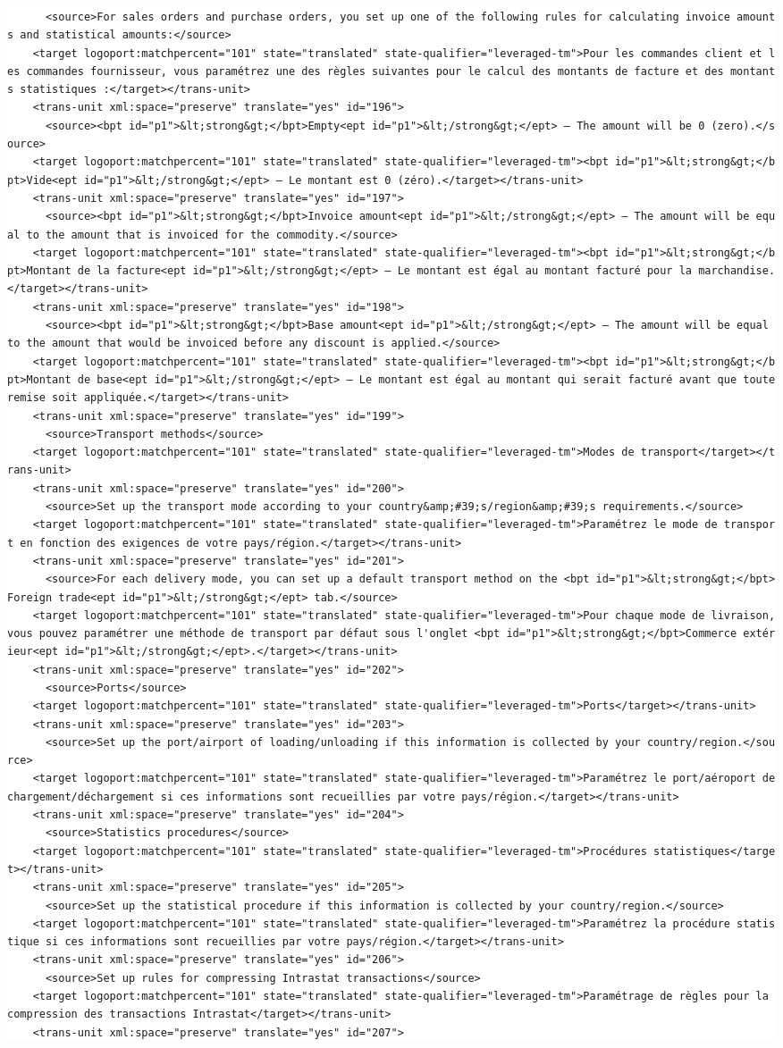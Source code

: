           <source>For sales orders and purchase orders, you set up one of the following rules for calculating invoice amounts and statistical amounts:</source>
        <target logoport:matchpercent="101" state="translated" state-qualifier="leveraged-tm">Pour les commandes client et les commandes fournisseur, vous paramétrez une des règles suivantes pour le calcul des montants de facture et des montants statistiques :</target></trans-unit>
        <trans-unit xml:space="preserve" translate="yes" id="196">
          <source><bpt id="p1">&lt;strong&gt;</bpt>Empty<ept id="p1">&lt;/strong&gt;</ept> – The amount will be 0 (zero).</source>
        <target logoport:matchpercent="101" state="translated" state-qualifier="leveraged-tm"><bpt id="p1">&lt;strong&gt;</bpt>Vide<ept id="p1">&lt;/strong&gt;</ept> – Le montant est 0 (zéro).</target></trans-unit>
        <trans-unit xml:space="preserve" translate="yes" id="197">
          <source><bpt id="p1">&lt;strong&gt;</bpt>Invoice amount<ept id="p1">&lt;/strong&gt;</ept> – The amount will be equal to the amount that is invoiced for the commodity.</source>
        <target logoport:matchpercent="101" state="translated" state-qualifier="leveraged-tm"><bpt id="p1">&lt;strong&gt;</bpt>Montant de la facture<ept id="p1">&lt;/strong&gt;</ept> – Le montant est égal au montant facturé pour la marchandise.</target></trans-unit>
        <trans-unit xml:space="preserve" translate="yes" id="198">
          <source><bpt id="p1">&lt;strong&gt;</bpt>Base amount<ept id="p1">&lt;/strong&gt;</ept> – The amount will be equal to the amount that would be invoiced before any discount is applied.</source>
        <target logoport:matchpercent="101" state="translated" state-qualifier="leveraged-tm"><bpt id="p1">&lt;strong&gt;</bpt>Montant de base<ept id="p1">&lt;/strong&gt;</ept> – Le montant est égal au montant qui serait facturé avant que toute remise soit appliquée.</target></trans-unit>
        <trans-unit xml:space="preserve" translate="yes" id="199">
          <source>Transport methods</source>
        <target logoport:matchpercent="101" state="translated" state-qualifier="leveraged-tm">Modes de transport</target></trans-unit>
        <trans-unit xml:space="preserve" translate="yes" id="200">
          <source>Set up the transport mode according to your country&amp;#39;s/region&amp;#39;s requirements.</source>
        <target logoport:matchpercent="101" state="translated" state-qualifier="leveraged-tm">Paramétrez le mode de transport en fonction des exigences de votre pays/région.</target></trans-unit>
        <trans-unit xml:space="preserve" translate="yes" id="201">
          <source>For each delivery mode, you can set up a default transport method on the <bpt id="p1">&lt;strong&gt;</bpt>Foreign trade<ept id="p1">&lt;/strong&gt;</ept> tab.</source>
        <target logoport:matchpercent="101" state="translated" state-qualifier="leveraged-tm">Pour chaque mode de livraison, vous pouvez paramétrer une méthode de transport par défaut sous l'onglet <bpt id="p1">&lt;strong&gt;</bpt>Commerce extérieur<ept id="p1">&lt;/strong&gt;</ept>.</target></trans-unit>
        <trans-unit xml:space="preserve" translate="yes" id="202">
          <source>Ports</source>
        <target logoport:matchpercent="101" state="translated" state-qualifier="leveraged-tm">Ports</target></trans-unit>
        <trans-unit xml:space="preserve" translate="yes" id="203">
          <source>Set up the port/airport of loading/unloading if this information is collected by your country/region.</source>
        <target logoport:matchpercent="101" state="translated" state-qualifier="leveraged-tm">Paramétrez le port/aéroport de chargement/déchargement si ces informations sont recueillies par votre pays/région.</target></trans-unit>
        <trans-unit xml:space="preserve" translate="yes" id="204">
          <source>Statistics procedures</source>
        <target logoport:matchpercent="101" state="translated" state-qualifier="leveraged-tm">Procédures statistiques</target></trans-unit>
        <trans-unit xml:space="preserve" translate="yes" id="205">
          <source>Set up the statistical procedure if this information is collected by your country/region.</source>
        <target logoport:matchpercent="101" state="translated" state-qualifier="leveraged-tm">Paramétrez la procédure statistique si ces informations sont recueillies par votre pays/région.</target></trans-unit>
        <trans-unit xml:space="preserve" translate="yes" id="206">
          <source>Set up rules for compressing Intrastat transactions</source>
        <target logoport:matchpercent="101" state="translated" state-qualifier="leveraged-tm">Paramétrage de règles pour la compression des transactions Intrastat</target></trans-unit>
        <trans-unit xml:space="preserve" translate="yes" id="207">